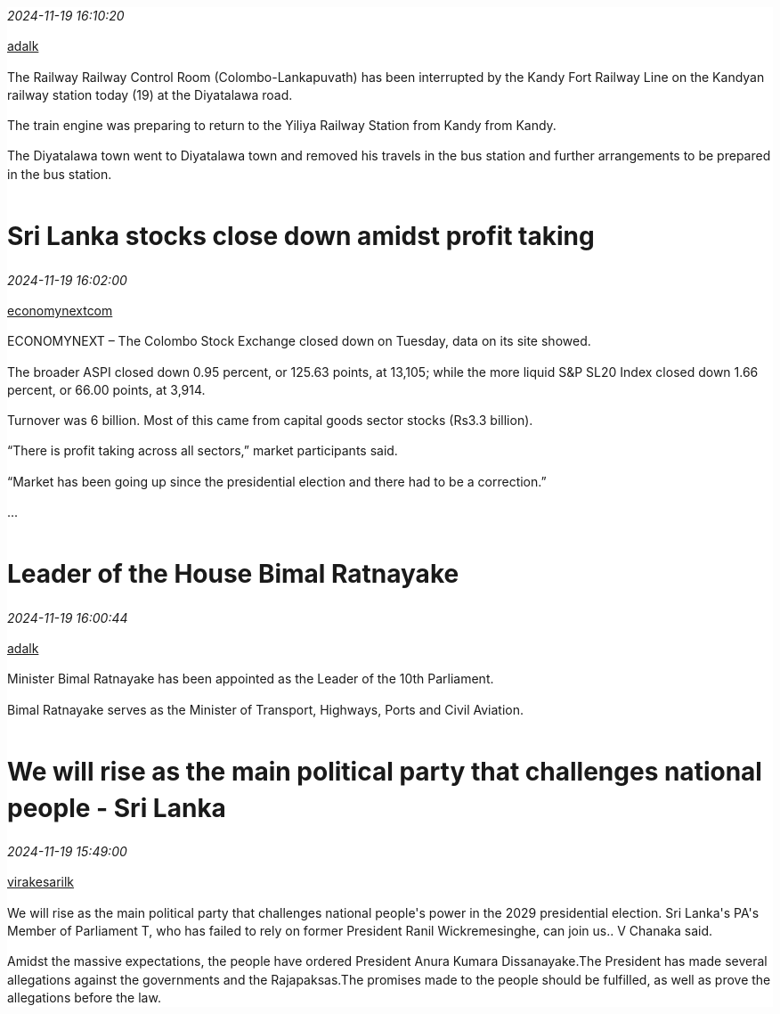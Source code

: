 *2024-11-19 16:10:20*

[adalk](https://www.ada.lk/breaking_news/උඩරට-දුම්රිය-ධාවනයට-බාධා/11-413147)

The Railway Railway Control Room (Colombo-Lankapuvath) has been interrupted by the Kandy Fort Railway Line on the Kandyan railway station today (19) at the Diyatalawa road.

The train engine was preparing to return to the Yiliya Railway Station from Kandy from Kandy.

The Diyatalawa town went to Diyatalawa town and removed his travels in the bus station and further arrangements to be prepared in the bus station.



# Sri Lanka stocks close down amidst profit taking

*2024-11-19 16:02:00*

[economynextcom](https://economynext.com/sri-lanka-stocks-close-down-amidst-profit-taking-188733/)

ECONOMYNEXT – The Colombo Stock Exchange closed down on Tuesday, data on its site showed.

The broader ASPI closed down 0.95 percent, or 125.63 points, at 13,105; while the more liquid S&P SL20 Index closed down 1.66 percent, or 66.00 points, at 3,914.

Turnover was 6 billion. Most of this came from capital goods sector stocks (Rs3.3 billion).

“There is profit taking across all sectors,” market participants said.

“Market has been going up since the presidential election and there had to be a correction.”

...



# Leader of the House Bimal Ratnayake

*2024-11-19 16:00:44*

[adalk](https://www.ada.lk/breaking_news/සභානායක-බිමල්-රත්නායක/11-413146)

Minister Bimal Ratnayake has been appointed as the Leader of the 10th Parliament.

Bimal Ratnayake serves as the Minister of Transport, Highways, Ports and Civil Aviation.



# We will rise as the main political party that challenges national people - Sri Lanka

*2024-11-19 15:49:00*

[virakesarilk](https://www.virakesari.lk/article/199155)

We will rise as the main political party that challenges national people's power in the 2029 presidential election. Sri Lanka's PA's Member of Parliament T, who has failed to rely on former President Ranil Wickremesinghe, can join us.. V Chanaka said.

Amidst the massive expectations, the people have ordered President Anura Kumara Dissanayake.The President has made several allegations against the governments and the Rajapaksas.The promises made to the people should be fulfilled, as well as prove the allegations before the law.
